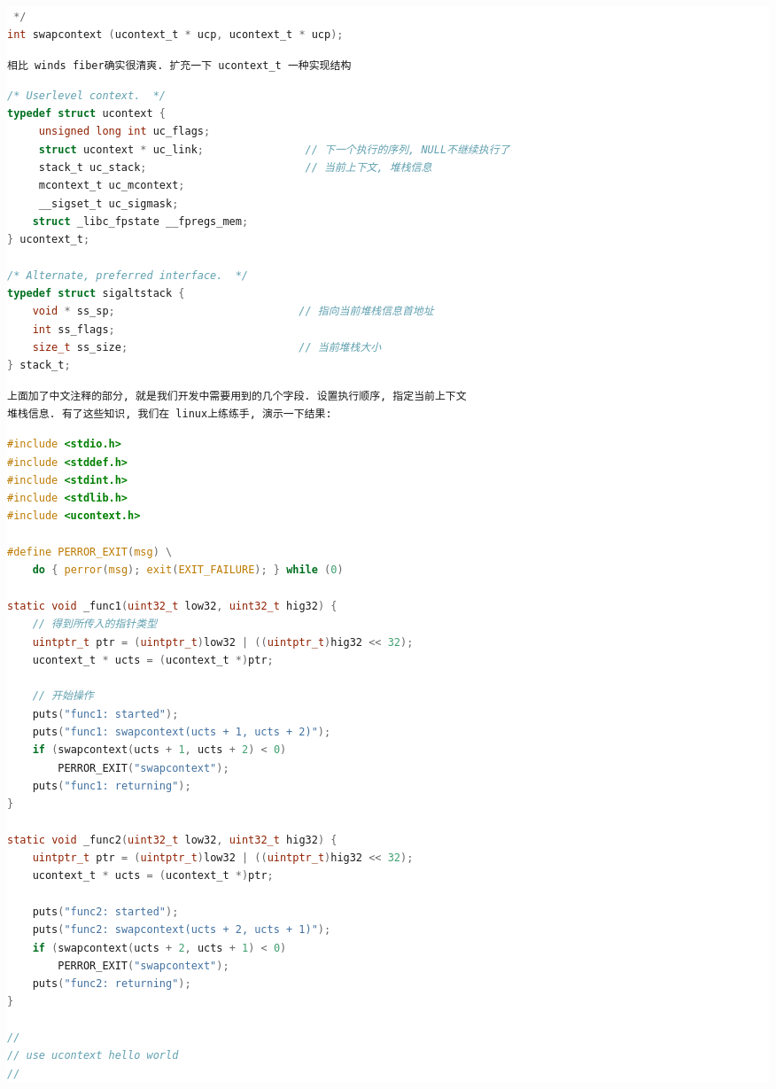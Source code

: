 ```C
 */
int swapcontext (ucontext_t * ucp, ucontext_t * ucp);
```

    相比 winds fiber确实很清爽. 扩充一下 ucontext_t 一种实现结构

```C
/* Userlevel context.  */
typedef struct ucontext {
     unsigned long int uc_flags;
     struct ucontext * uc_link;                // 下一个执行的序列, NULL不继续执行了
     stack_t uc_stack;                         // 当前上下文, 堆栈信息
     mcontext_t uc_mcontext;
     __sigset_t uc_sigmask;
    struct _libc_fpstate __fpregs_mem;
} ucontext_t;

/* Alternate, preferred interface.  */
typedef struct sigaltstack {
    void * ss_sp;                             // 指向当前堆栈信息首地址
    int ss_flags;
    size_t ss_size;                           // 当前堆栈大小
} stack_t;
```

    上面加了中文注释的部分, 就是我们开发中需要用到的几个字段. 设置执行顺序, 指定当前上下文
    堆栈信息. 有了这些知识, 我们在 linux上练练手, 演示一下结果:

```C
#include <stdio.h>
#include <stddef.h>
#include <stdint.h>
#include <stdlib.h>
#include <ucontext.h>

#define PERROR_EXIT(msg) \
    do { perror(msg); exit(EXIT_FAILURE); } while (0)

static void _func1(uint32_t low32, uint32_t hig32) {
    // 得到所传入的指针类型
    uintptr_t ptr = (uintptr_t)low32 | ((uintptr_t)hig32 << 32);
    ucontext_t * ucts = (ucontext_t *)ptr;

    // 开始操作
    puts("func1: started");
    puts("func1: swapcontext(ucts + 1, ucts + 2)");
    if (swapcontext(ucts + 1, ucts + 2) < 0)
        PERROR_EXIT("swapcontext");
    puts("func1: returning");
}

static void _func2(uint32_t low32, uint32_t hig32) {
    uintptr_t ptr = (uintptr_t)low32 | ((uintptr_t)hig32 << 32);
    ucontext_t * ucts = (ucontext_t *)ptr;

    puts("func2: started");
    puts("func2: swapcontext(ucts + 2, ucts + 1)");
    if (swapcontext(ucts + 2, ucts + 1) < 0)
        PERROR_EXIT("swapcontext");
    puts("func2: returning");
}

//
// use ucontext hello world
//
```